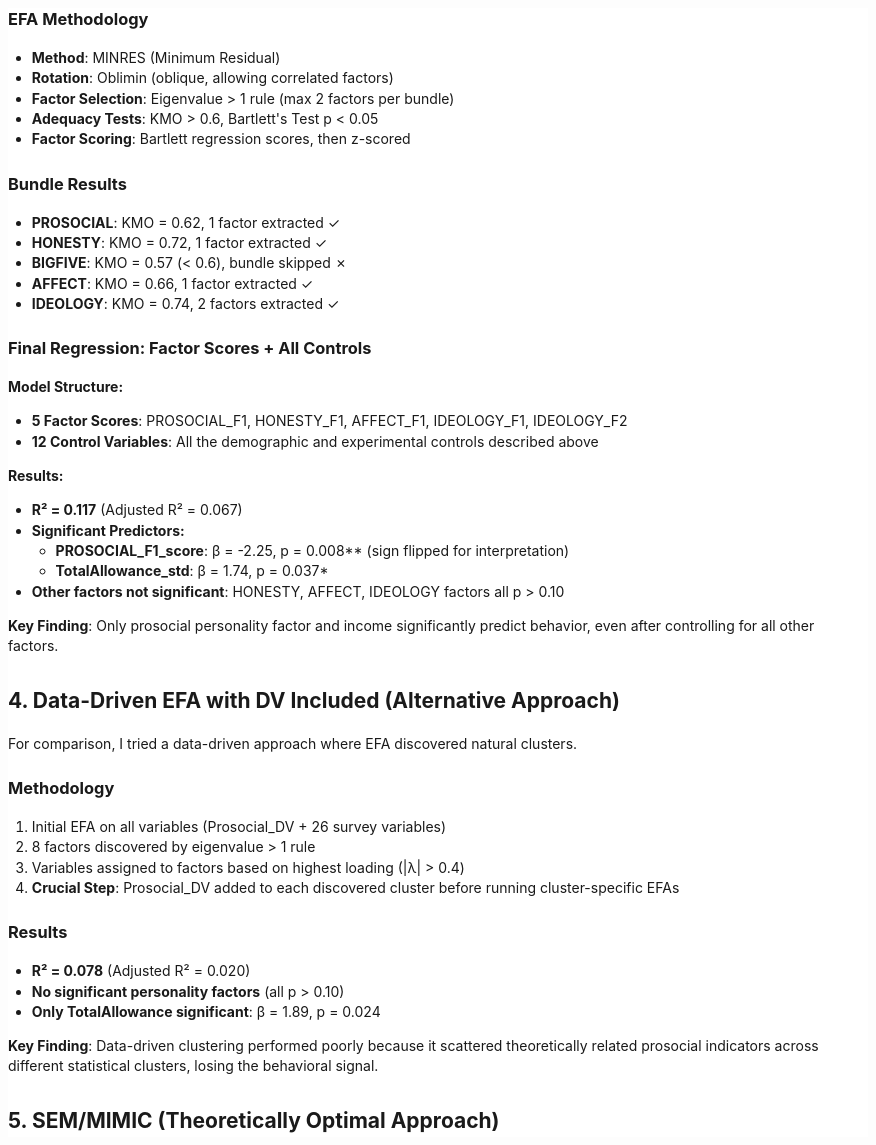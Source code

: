 ### EFA Methodology
- **Method**: MINRES (Minimum Residual)
- **Rotation**: Oblimin (oblique, allowing correlated factors)
- **Factor Selection**: Eigenvalue > 1 rule (max 2 factors per bundle)
- **Adequacy Tests**: KMO > 0.6, Bartlett's Test p < 0.05
- **Factor Scoring**: Bartlett regression scores, then z-scored

### Bundle Results
- **PROSOCIAL**: KMO = 0.62, 1 factor extracted ✓
- **HONESTY**: KMO = 0.72, 1 factor extracted ✓  
- **BIGFIVE**: KMO = 0.57 (< 0.6), bundle skipped ✗
- **AFFECT**: KMO = 0.66, 1 factor extracted ✓
- **IDEOLOGY**: KMO = 0.74, 2 factors extracted ✓

### Final Regression: Factor Scores + All Controls

**Model Structure:**
- **5 Factor Scores**: PROSOCIAL_F1, HONESTY_F1, AFFECT_F1, IDEOLOGY_F1, IDEOLOGY_F2
- **12 Control Variables**: All the demographic and experimental controls described above

**Results:**
- **R² = 0.117** (Adjusted R² = 0.067)
- **Significant Predictors:**
  - **PROSOCIAL_F1_score**: β = -2.25, p = 0.008** (sign flipped for interpretation)
  - **TotalAllowance_std**: β = 1.74, p = 0.037*
- **Other factors not significant**: HONESTY, AFFECT, IDEOLOGY factors all p > 0.10

**Key Finding**: Only prosocial personality factor and income significantly predict behavior, even after controlling for all other factors.

## 4. Data-Driven EFA with DV Included (Alternative Approach)

For comparison, I tried a data-driven approach where EFA discovered natural clusters.

### Methodology
1. Initial EFA on all variables (Prosocial_DV + 26 survey variables)
2. 8 factors discovered by eigenvalue > 1 rule  
3. Variables assigned to factors based on highest loading (|λ| > 0.4)
4. **Crucial Step**: Prosocial_DV added to each discovered cluster before running cluster-specific EFAs

### Results
- **R² = 0.078** (Adjusted R² = 0.020)
- **No significant personality factors** (all p > 0.10)
- **Only TotalAllowance significant**: β = 1.89, p = 0.024

**Key Finding**: Data-driven clustering performed poorly because it scattered theoretically related prosocial indicators across different statistical clusters, losing the behavioral signal.

## 5. SEM/MIMIC (Theoretically Optimal Approach)
